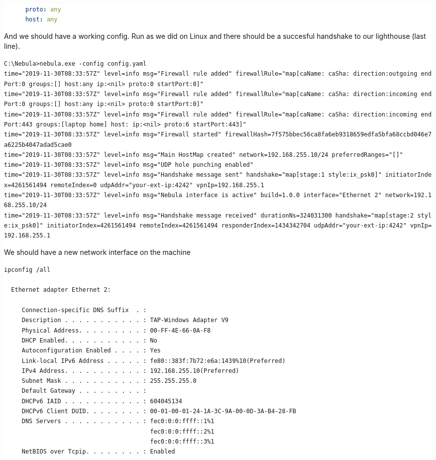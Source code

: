 ```yaml
      proto: any
      host: any
```

And we should have a working config. Run as we did on Linux and there should be a succesful handshake to our lighthouse (last line).

```shell
C:\Nebula>nebula.exe -config config.yaml
time="2019-11-30T08:33:57Z" level=info msg="Firewall rule added" firewallRule="map[caName: caSha: direction:outgoing endPort:0 groups:[] host:any ip:<nil> proto:0 startPort:0]"
time="2019-11-30T08:33:57Z" level=info msg="Firewall rule added" firewallRule="map[caName: caSha: direction:incoming endPort:0 groups:[] host:any ip:<nil> proto:0 startPort:0]"
time="2019-11-30T08:33:57Z" level=info msg="Firewall rule added" firewallRule="map[caName: caSha: direction:incoming endPort:443 groups:[laptop home] host: ip:<nil> proto:6 startPort:443]"
time="2019-11-30T08:33:57Z" level=info msg="Firewall started" firewallHash=7f575bbec56ca8fa6eb9318659edfa5bfa68ccbd046e7a6225b4047adad5cae0
time="2019-11-30T08:33:57Z" level=info msg="Main HostMap created" network=192.168.255.10/24 preferredRanges="[]"
time="2019-11-30T08:33:57Z" level=info msg="UDP hole punching enabled"
time="2019-11-30T08:33:57Z" level=info msg="Handshake message sent" handshake="map[stage:1 style:ix_psk0]" initiatorIndex=4261561494 remoteIndex=0 udpAddr="your-ext-ip:4242" vpnIp=192.168.255.1
time="2019-11-30T08:33:57Z" level=info msg="Nebula interface is active" build=1.0.0 interface="Ethernet 2" network=192.168.255.10/24
time="2019-11-30T08:33:57Z" level=info msg="Handshake message received" durationNs=324031300 handshake="map[stage:2 style:ix_psk0]" initiatorIndex=4261561494 remoteIndex=4261561494 responderIndex=1434342704 udpAddr="your-ext-ip:4242" vpnIp=192.168.255.1
```

We should have a new network interface on the machine

```shell
ipconfig /all

  Ethernet adapter Ethernet 2:

     Connection-specific DNS Suffix  . :
     Description . . . . . . . . . . . : TAP-Windows Adapter V9
     Physical Address. . . . . . . . . : 00-FF-4E-66-0A-F8
     DHCP Enabled. . . . . . . . . . . : No
     Autoconfiguration Enabled . . . . : Yes
     Link-local IPv6 Address . . . . . : fe80::383f:7b72:e6a:1439%10(Preferred)
     IPv4 Address. . . . . . . . . . . : 192.168.255.10(Preferred)
     Subnet Mask . . . . . . . . . . . : 255.255.255.0
     Default Gateway . . . . . . . . . :
     DHCPv6 IAID . . . . . . . . . . . : 604045134
     DHCPv6 Client DUID. . . . . . . . : 00-01-00-01-24-1A-3C-9A-00-0D-3A-B4-28-FB
     DNS Servers . . . . . . . . . . . : fec0:0:0:ffff::1%1
                                         fec0:0:0:ffff::2%1
                                         fec0:0:0:ffff::3%1
     NetBIOS over Tcpip. . . . . . . . : Enabled
```
